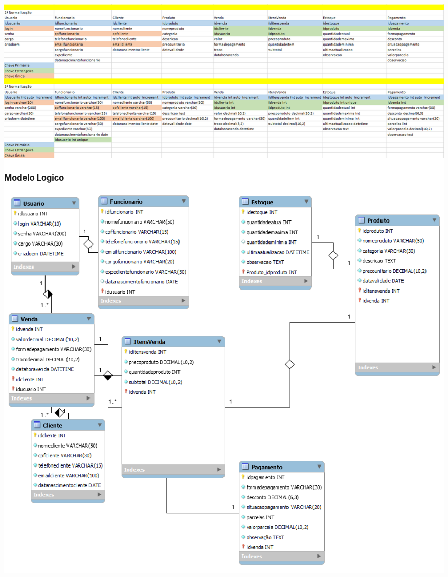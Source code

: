 !["Segunda parte"](normalizacao-exel2.png)

### Modelo Logico

!["Modelo logico de banco de dados"](modelo1-casa-oliveira.png)
